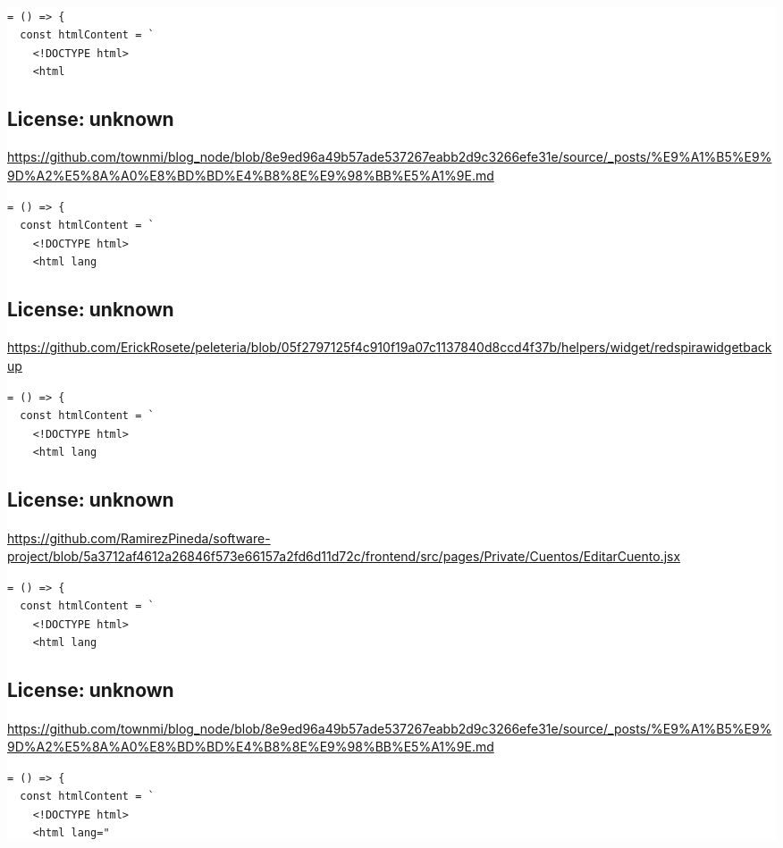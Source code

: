 ```
= () => {
  const htmlContent = `
    <!DOCTYPE html>
    <html
```


## License: unknown
https://github.com/townmi/blog_node/blob/8e9ed96a49b57ade537267eabb2d9c3266efe31e/source/_posts/%E9%A1%B5%E9%9D%A2%E5%8A%A0%E8%BD%BD%E4%B8%8E%E9%98%BB%E5%A1%9E.md

```
= () => {
  const htmlContent = `
    <!DOCTYPE html>
    <html lang
```


## License: unknown
https://github.com/ErickRosete/peleteria/blob/05f2797125f4c910f19a07c1137840d8ccd4f37b/helpers/widget/redspirawidgetbackup

```
= () => {
  const htmlContent = `
    <!DOCTYPE html>
    <html lang
```


## License: unknown
https://github.com/RamirezPineda/software-project/blob/5a3712af4612a26846f573e66157a2fd6d11d72c/frontend/src/pages/Private/Cuentos/EditarCuento.jsx

```
= () => {
  const htmlContent = `
    <!DOCTYPE html>
    <html lang
```


## License: unknown
https://github.com/townmi/blog_node/blob/8e9ed96a49b57ade537267eabb2d9c3266efe31e/source/_posts/%E9%A1%B5%E9%9D%A2%E5%8A%A0%E8%BD%BD%E4%B8%8E%E9%98%BB%E5%A1%9E.md

```
= () => {
  const htmlContent = `
    <!DOCTYPE html>
    <html lang="
```
